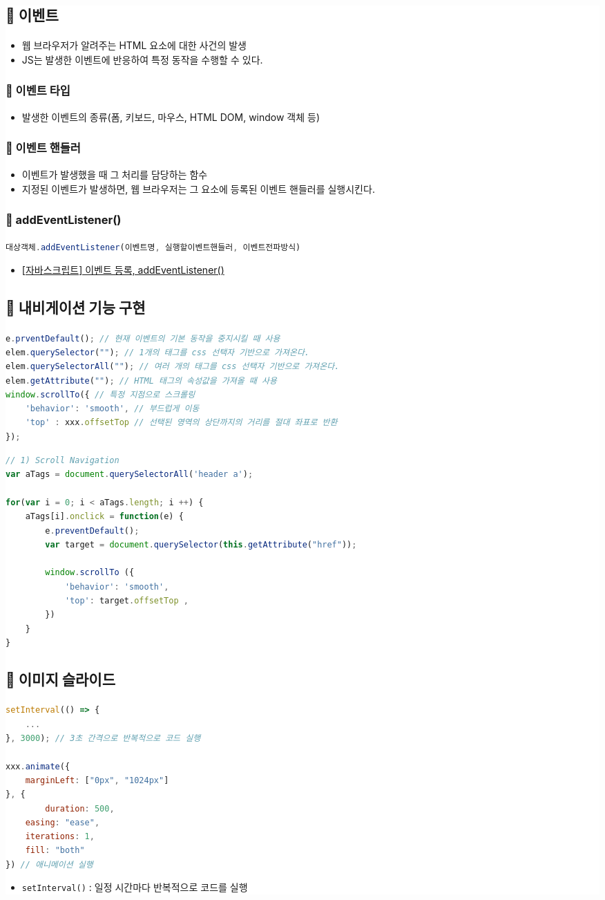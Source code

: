 ## 📝 이벤트
- 웹 브라우저가 알려주는 HTML 요소에 대한 사건의 발생
- JS는 발생한 이벤트에 반응하여 특정 동작을 수행할 수 있다.

### 📕 이벤트 타입
- 발생한 이벤트의 종류(폼, 키보드, 마우스, HTML DOM, window 객체 등)

### 📕 이벤트 핸들러
- 이벤트가 발생했을 때 그 처리를 담당하는 함수
- 지정된 이벤트가 발생하면, 웹 브라우저는 그 요소에 등록된 이벤트 핸들러를 실행시킨다.

### 📕 addEventListener()
```javascript
대상객체.addEventListener(이벤트명, 실행할이벤트핸들러, 이벤트전파방식)
```
- [[자바스크립트\] 이벤트 등록, addEventListener()](https://lakelouise.tistory.com/35)

## 📝 내비게이션 기능 구현
```javascript
e.prventDefault(); // 현재 이벤트의 기본 동작을 중지시킬 때 사용
elem.querySelector(""); // 1개의 태그를 css 선택자 기반으로 가져온다.
elem.querySelectorAll(""); // 여러 개의 태그를 css 선택자 기반으로 가져온다.
elem.getAttribute(""); // HTML 태그의 속성값을 가져올 때 사용
window.scrollTo({ // 특정 지점으로 스크롤링
    'behavior': 'smooth', // 부드럽게 이동
    'top' : xxx.offsetTop // 선택된 영역의 상단까지의 거리를 절대 좌표로 반환
});
```

```javascript
// 1) Scroll Navigation
var aTags = document.querySelectorAll('header a');

for(var i = 0; i < aTags.length; i ++) {
    aTags[i].onclick = function(e) {
        e.preventDefault();
        var target = document.querySelector(this.getAttribute("href"));

        window.scrollTo ({
            'behavior': 'smooth',
            'top': target.offsetTop ,
        })
    }
}
```

## 📝 이미지 슬라이드
```javascript
setInterval(() => {
    ...
}, 3000); // 3초 간격으로 반복적으로 코드 실행

xxx.animate({
    marginLeft: ["0px", "1024px"]
}, {
		duration: 500,
    easing: "ease",
    iterations: 1,
    fill: "both"
}) // 애니메이션 실행
```
- `setInterval()` : 일정 시간마다 반복적으로 코드를 실행